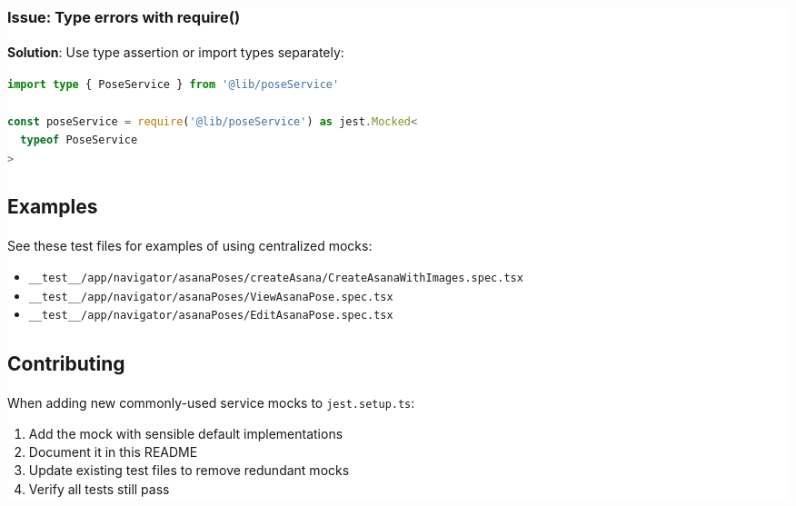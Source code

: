 ### Issue: Type errors with require()

**Solution**: Use type assertion or import types separately:

```typescript
import type { PoseService } from '@lib/poseService'

const poseService = require('@lib/poseService') as jest.Mocked<
  typeof PoseService
>
```

## Examples

See these test files for examples of using centralized mocks:

- `__test__/app/navigator/asanaPoses/createAsana/CreateAsanaWithImages.spec.tsx`
- `__test__/app/navigator/asanaPoses/ViewAsanaPose.spec.tsx`
- `__test__/app/navigator/asanaPoses/EditAsanaPose.spec.tsx`

## Contributing

When adding new commonly-used service mocks to `jest.setup.ts`:

1. Add the mock with sensible default implementations
2. Document it in this README
3. Update existing test files to remove redundant mocks
4. Verify all tests still pass
